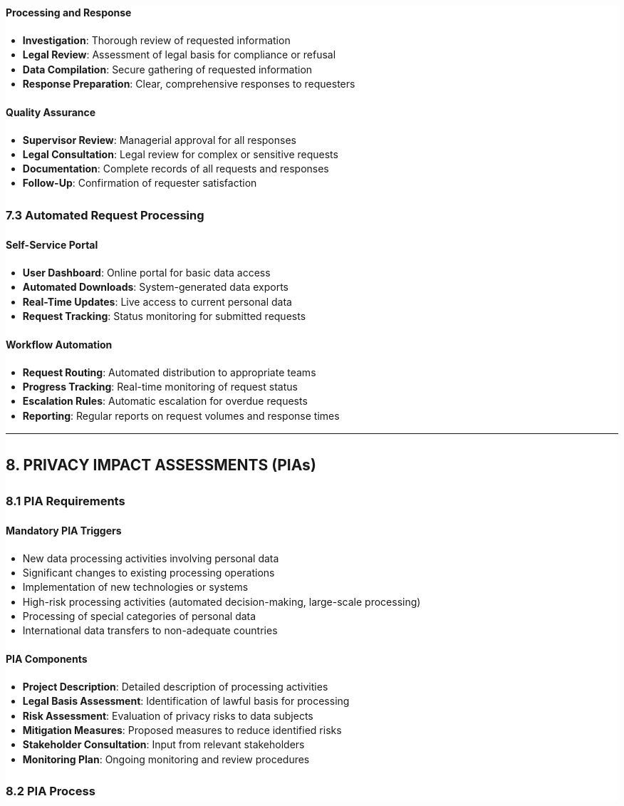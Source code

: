 #### Processing and Response
- **Investigation**: Thorough review of requested information
- **Legal Review**: Assessment of legal basis for compliance or refusal
- **Data Compilation**: Secure gathering of requested information
- **Response Preparation**: Clear, comprehensive responses to requesters

#### Quality Assurance
- **Supervisor Review**: Managerial approval for all responses
- **Legal Consultation**: Legal review for complex or sensitive requests
- **Documentation**: Complete records of all requests and responses
- **Follow-Up**: Confirmation of requester satisfaction

### 7.3 Automated Request Processing

#### Self-Service Portal
- **User Dashboard**: Online portal for basic data access
- **Automated Downloads**: System-generated data exports
- **Real-Time Updates**: Live access to current personal data
- **Request Tracking**: Status monitoring for submitted requests

#### Workflow Automation
- **Request Routing**: Automated distribution to appropriate teams
- **Progress Tracking**: Real-time monitoring of request status
- **Escalation Rules**: Automatic escalation for overdue requests
- **Reporting**: Regular reports on request volumes and response times

---

## 8. PRIVACY IMPACT ASSESSMENTS (PIAs)

### 8.1 PIA Requirements

#### Mandatory PIA Triggers
- New data processing activities involving personal data
- Significant changes to existing processing operations
- Implementation of new technologies or systems
- High-risk processing activities (automated decision-making, large-scale processing)
- Processing of special categories of personal data
- International data transfers to non-adequate countries

#### PIA Components
- **Project Description**: Detailed description of processing activities
- **Legal Basis Assessment**: Identification of lawful basis for processing
- **Risk Assessment**: Evaluation of privacy risks to data subjects
- **Mitigation Measures**: Proposed measures to reduce identified risks
- **Stakeholder Consultation**: Input from relevant stakeholders
- **Monitoring Plan**: Ongoing monitoring and review procedures

### 8.2 PIA Process
